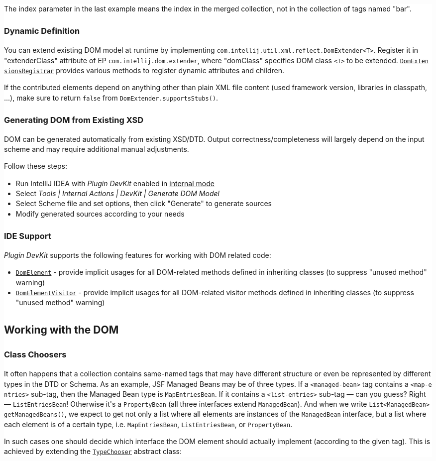 The index parameter in the last example means the index in the merged collection, not in the collection of tags named "bar".

### Dynamic Definition
You can extend existing DOM model at runtime by implementing `com.intellij.util.xml.reflect.DomExtender<T>`.
Register it in "extenderClass" attribute of EP `com.intellij.dom.extender`, where "domClass" specifies DOM class `<T>` to be extended. [`DomExtensionsRegistrar`](upsource:///xml/dom-openapi/src/com/intellij/util/xml/reflect/DomExtensionsRegistrar.java) provides various methods to register dynamic attributes and children.

If the contributed elements depend on anything other than plain XML file content (used framework version, libraries in classpath, ...), make sure to return `false` from `DomExtender.supportsStubs()`.

### Generating DOM from Existing XSD
DOM can be generated automatically from existing XSD/DTD.
Output correctness/completeness will largely depend on the input scheme and may require additional manual adjustments.

Follow these steps:

* Run IntelliJ IDEA with _Plugin DevKit_ enabled in [internal mode](/reference_guide/internal_actions/enabling_internal.md)
* Select *Tools \| Internal Actions \| DevKit \| Generate DOM Model*
* Select Scheme file and set options, then click "Generate" to generate sources
* Modify generated sources according to your needs

### IDE Support
_Plugin DevKit_ supports the following features for working with DOM related code:

* [`DomElement`](upsource:///xml/dom-openapi/src/com/intellij/util/xml/DomElement.java) - provide implicit usages for all DOM-related methods defined in inheriting classes (to suppress "unused method" warning)
* [`DomElementVisitor`](upsource:///xml/dom-openapi/src/com/intellij/util/xml/DomElementVisitor.java) - provide implicit usages for all DOM-related visitor methods defined in inheriting classes (to suppress "unused method" warning)

## Working with the DOM

### Class Choosers
It often happens that a collection contains same-named tags that may have different structure or even be represented by different types in the DTD or Schema.
As an example, JSF Managed Beans may be of three types.
If a `<managed-bean>` tag contains a `<map-entries>` sub-tag, then the Managed Bean type is `MapEntriesBean`.
If it contains a `<list-entries>` sub-tag — can you guess? Right — `ListEntriesBean`! Otherwise it's a `PropertyBean` (all three interfaces extend `ManagedBean`).
And when we write `List<ManagedBean> getManagedBeans()`, we expect to get not only a list where all elements are instances of the `ManagedBean` interface, but a list where each element is of a certain type, i.e. `MapEntriesBean`, `ListEntriesBean`, or `PropertyBean`.

In such cases one should decide which interface the DOM element should actually implement (according to the given tag).
This is achieved by extending the [`TypeChooser`](upsource:///xml/dom-openapi/src/com/intellij/util/xml/TypeChooser.java) abstract class:
